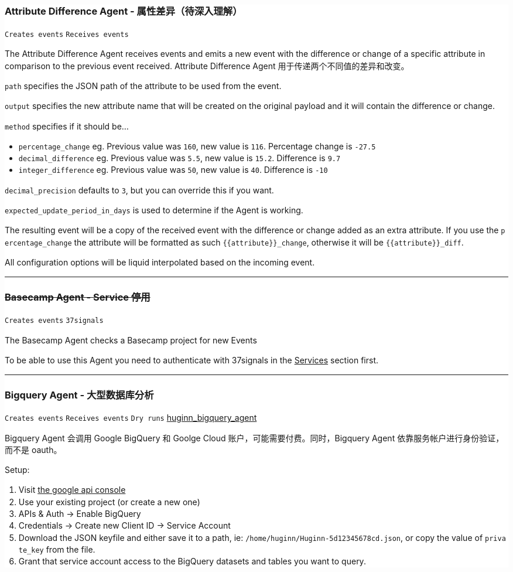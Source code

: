 ### Attribute Difference Agent - 属性差异（待深入理解）

`Creates events` `Receives events`

The Attribute Difference Agent receives events and emits a new event with the difference or change of a specific attribute in comparison to the previous event received.
Attribute Difference Agent 用于传递两个不同值的差异和改变。

`path` specifies the JSON path of the attribute to be used from the event.

`output` specifies the new attribute name that will be created on the original payload and it will contain the difference or change.

`method` specifies if it should be…

- `percentage_change` eg. Previous value was `160`, new value is `116`. Percentage change is `-27.5`
- `decimal_difference` eg. Previous value was `5.5`, new value is `15.2`. Difference is `9.7`
- `integer_difference` eg. Previous value was `50`, new value is `40`. Difference is `-10`

`decimal_precision` defaults to `3`, but you can override this if you want.

`expected_update_period_in_days` is used to determine if the Agent is working.

The resulting event will be a copy of the received event with the difference or change added as an extra attribute. If you use the `percentage_change` the attribute will be formatted as such `{{attribute}}_change`, otherwise it will be `{{attribute}}_diff`.

All configuration options will be liquid interpolated based on the incoming event.

---

### ~~Basecamp Agent - Service 停用~~

`Creates events` `37signals`

The Basecamp Agent checks a Basecamp project for new Events

To be able to use this Agent you need to authenticate with 37signals in the [Services](http://huginnio.herokuapp.com/services) section first.

---

### Bigquery Agent - 大型数据库分析

`Creates events` `Receives events` `Dry runs`
[huginn_bigquery_agent](http://huginnio.herokuapp.com/agent_gems#huginn_bigquery_agent)

Bigquery Agent 会调用 Google BigQuery 和 Goolge Cloud 账户，可能需要付费。同时，Bigquery Agent 依靠服务帐户进行身份验证，而不是 oauth。

Setup:

1. Visit [the google api console](https://code.google.com/apis/console/b/0/)
2. Use your existing project (or create a new one)
3. APIs & Auth -> Enable BigQuery
4. Credentials -> Create new Client ID -> Service Account
5. Download the JSON keyfile and either save it to a path, ie: `/home/huginn/Huginn-5d12345678cd.json`, or copy the value of `private_key` from the file.
6. Grant that service account access to the BigQuery datasets and tables you want to query.
